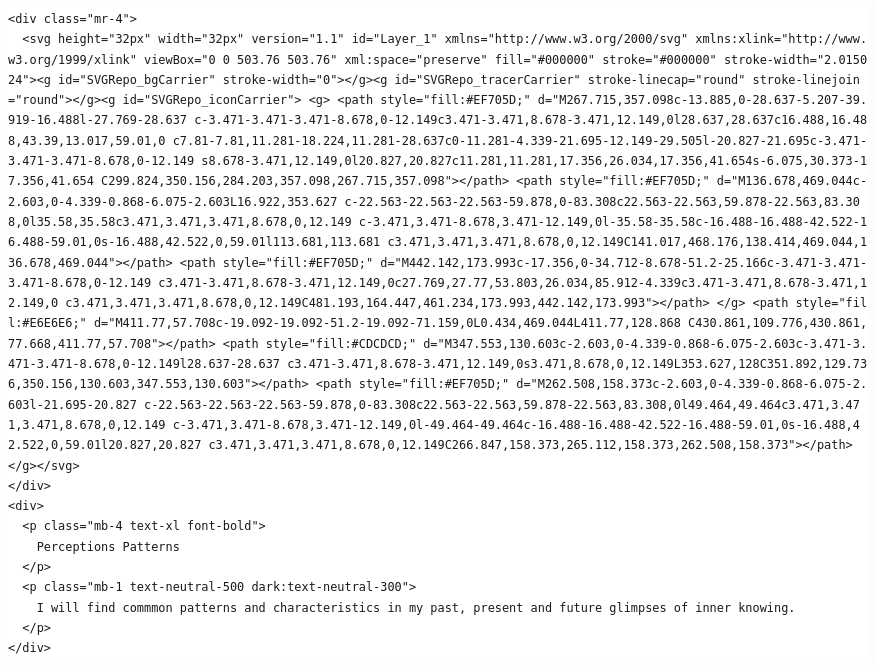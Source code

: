     <div class="mr-4">
      <svg height="32px" width="32px" version="1.1" id="Layer_1" xmlns="http://www.w3.org/2000/svg" xmlns:xlink="http://www.w3.org/1999/xlink" viewBox="0 0 503.76 503.76" xml:space="preserve" fill="#000000" stroke="#000000" stroke-width="2.015024"><g id="SVGRepo_bgCarrier" stroke-width="0"></g><g id="SVGRepo_tracerCarrier" stroke-linecap="round" stroke-linejoin="round"></g><g id="SVGRepo_iconCarrier"> <g> <path style="fill:#EF705D;" d="M267.715,357.098c-13.885,0-28.637-5.207-39.919-16.488l-27.769-28.637 c-3.471-3.471-3.471-8.678,0-12.149c3.471-3.471,8.678-3.471,12.149,0l28.637,28.637c16.488,16.488,43.39,13.017,59.01,0 c7.81-7.81,11.281-18.224,11.281-28.637c0-11.281-4.339-21.695-12.149-29.505l-20.827-21.695c-3.471-3.471-3.471-8.678,0-12.149 s8.678-3.471,12.149,0l20.827,20.827c11.281,11.281,17.356,26.034,17.356,41.654s-6.075,30.373-17.356,41.654 C299.824,350.156,284.203,357.098,267.715,357.098"></path> <path style="fill:#EF705D;" d="M136.678,469.044c-2.603,0-4.339-0.868-6.075-2.603L16.922,353.627 c-22.563-22.563-22.563-59.878,0-83.308c22.563-22.563,59.878-22.563,83.308,0l35.58,35.58c3.471,3.471,3.471,8.678,0,12.149 c-3.471,3.471-8.678,3.471-12.149,0l-35.58-35.58c-16.488-16.488-42.522-16.488-59.01,0s-16.488,42.522,0,59.01l113.681,113.681 c3.471,3.471,3.471,8.678,0,12.149C141.017,468.176,138.414,469.044,136.678,469.044"></path> <path style="fill:#EF705D;" d="M442.142,173.993c-17.356,0-34.712-8.678-51.2-25.166c-3.471-3.471-3.471-8.678,0-12.149 c3.471-3.471,8.678-3.471,12.149,0c27.769,27.77,53.803,26.034,85.912-4.339c3.471-3.471,8.678-3.471,12.149,0 c3.471,3.471,3.471,8.678,0,12.149C481.193,164.447,461.234,173.993,442.142,173.993"></path> </g> <path style="fill:#E6E6E6;" d="M411.77,57.708c-19.092-19.092-51.2-19.092-71.159,0L0.434,469.044L411.77,128.868 C430.861,109.776,430.861,77.668,411.77,57.708"></path> <path style="fill:#CDCDCD;" d="M347.553,130.603c-2.603,0-4.339-0.868-6.075-2.603c-3.471-3.471-3.471-8.678,0-12.149l28.637-28.637 c3.471-3.471,8.678-3.471,12.149,0s3.471,8.678,0,12.149L353.627,128C351.892,129.736,350.156,130.603,347.553,130.603"></path> <path style="fill:#EF705D;" d="M262.508,158.373c-2.603,0-4.339-0.868-6.075-2.603l-21.695-20.827 c-22.563-22.563-22.563-59.878,0-83.308c22.563-22.563,59.878-22.563,83.308,0l49.464,49.464c3.471,3.471,3.471,8.678,0,12.149 c-3.471,3.471-8.678,3.471-12.149,0l-49.464-49.464c-16.488-16.488-42.522-16.488-59.01,0s-16.488,42.522,0,59.01l20.827,20.827 c3.471,3.471,3.471,8.678,0,12.149C266.847,158.373,265.112,158.373,262.508,158.373"></path> </g></svg>
    </div>
    <div>
      <p class="mb-4 text-xl font-bold">
        Perceptions Patterns 
      </p>
      <p class="mb-1 text-neutral-500 dark:text-neutral-300">
        I will find commmon patterns and characteristics in my past, present and future glimpses of inner knowing.
      </p>
    </div>
  </div>
    <div class="flex">
      <div class="mr-4">